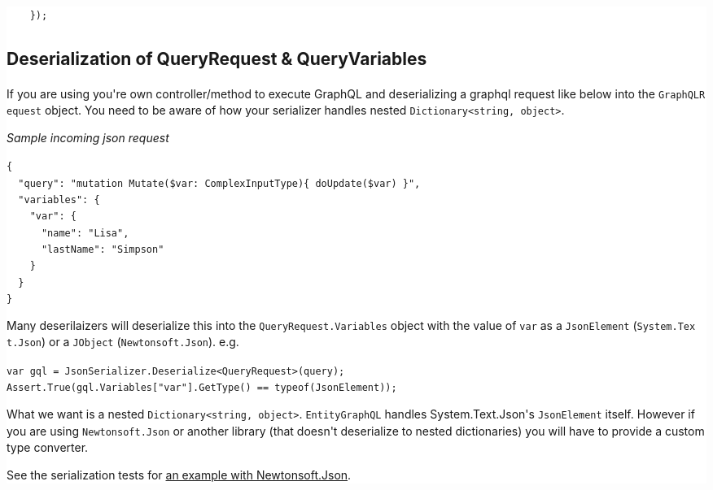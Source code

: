 ```
    });
```

## Deserialization of QueryRequest & QueryVariables

If you are using you're own controller/method to execute GraphQL and deserializing a graphql request like below into the `GraphQLRequest` object. You need to be aware of how your serializer handles nested `Dictionary<string, object>`.

_Sample incoming json request_

```
{
  "query": "mutation Mutate($var: ComplexInputType){ doUpdate($var) }",
  "variables": {
    "var": {
      "name": "Lisa",
      "lastName": "Simpson"
    }
  }
}
```

Many deserilaizers will deserialize this into the `QueryRequest.Variables` object with the value of `var` as a `JsonElement` (`System.Text.Json`) or a `JObject` (`Newtonsoft.Json`). e.g.

```
var gql = JsonSerializer.Deserialize<QueryRequest>(query);
Assert.True(gql.Variables["var"].GetType() == typeof(JsonElement));
```

What we want is a nested `Dictionary<string, object>`. `EntityGraphQL` handles System.Text.Json's `JsonElement` itself. However if you are using `Newtonsoft.Json` or another library (that doesn't deserialize to nested dictionaries) you will have to provide a custom type converter.

See the serialization tests for [an example with Newtonsoft.Json](https://github.com/EntityGraphQL/EntityGraphQL/blob/master/src/tests/EntityGraphQL.Tests/SerializationTests.cs).
